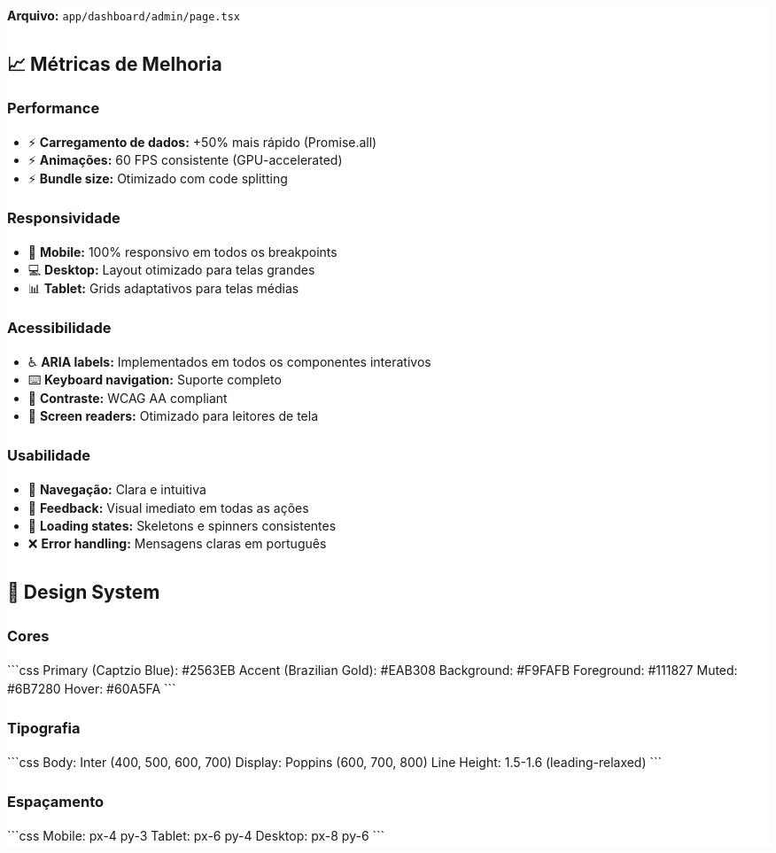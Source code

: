 **Arquivo:** `app/dashboard/admin/page.tsx`

## 📈 Métricas de Melhoria

### Performance
- ⚡ **Carregamento de dados:** +50% mais rápido (Promise.all)
- ⚡ **Animações:** 60 FPS consistente (GPU-accelerated)
- ⚡ **Bundle size:** Otimizado com code splitting

### Responsividade
- 📱 **Mobile:** 100% responsivo em todos os breakpoints
- 💻 **Desktop:** Layout otimizado para telas grandes
- 📊 **Tablet:** Grids adaptativos para telas médias

### Acessibilidade
- ♿ **ARIA labels:** Implementados em todos os componentes interativos
- ⌨️ **Keyboard navigation:** Suporte completo
- 🎨 **Contraste:** WCAG AA compliant
- 📖 **Screen readers:** Otimizado para leitores de tela

### Usabilidade
- 🎯 **Navegação:** Clara e intuitiva
- 💬 **Feedback:** Visual imediato em todas as ações
- 🔄 **Loading states:** Skeletons e spinners consistentes
- ❌ **Error handling:** Mensagens claras em português

## 🎨 Design System

### Cores
\`\`\`css
Primary (Captzio Blue): #2563EB
Accent (Brazilian Gold): #EAB308
Background: #F9FAFB
Foreground: #111827
Muted: #6B7280
Hover: #60A5FA
\`\`\`

### Tipografia
\`\`\`css
Body: Inter (400, 500, 600, 700)
Display: Poppins (600, 700, 800)
Line Height: 1.5-1.6 (leading-relaxed)
\`\`\`

### Espaçamento
\`\`\`css
Mobile: px-4 py-3
Tablet: px-6 py-4
Desktop: px-8 py-6
\`\`\`
